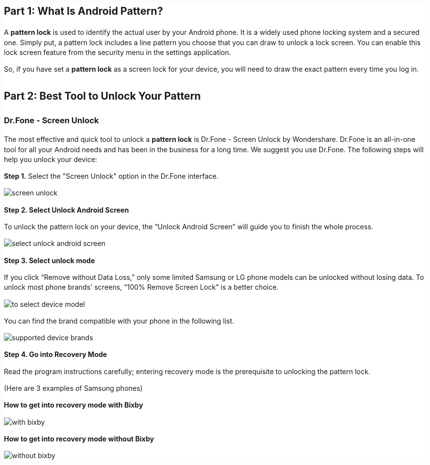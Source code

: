 ## Part 1: What Is Android Pattern?

A **pattern lock** is used to identify the actual user by your Android phone. It is a widely used phone locking system and a secured one. Simply put, a pattern lock includes a line pattern you choose that you can draw to unlock a lock screen. You can enable this lock screen feature from the security menu in the settings application.

So, if you have set a **pattern lock** as a screen lock for your device, you will need to draw the exact pattern every time you log in.

## Part 2: Best Tool to Unlock Your Pattern

### Dr.Fone - Screen Unlock

The most effective and quick tool to unlock a **pattern lock** is Dr.Fone - Screen Unlock by Wondershare. Dr.Fone is an all-in-one tool for all your Android needs and has been in the business for a long time. We suggest you use Dr.Fone. The following steps will help you unlock your device:

**Step 1.** Select the "Screen Unlock" option in the Dr.Fone interface.

![screen unlock](https://images.wondershare.com/drfone/guide/drfone-home.png)

**Step 2. Select Unlock Android Screen**

To unlock the pattern lock on your device, the “Unlock Android Screen” will guide you to finish the whole process.

![select unlock android screen](https://images.wondershare.com/drfone/guide/android-screen-unlock-3.png)

**Step 3. Select unlock mode**

If you click “Remove without Data Loss,” only some limited Samsung or LG phone models can be unlocked without losing data. To unlock most phone brands' screens, “100% Remove Screen Lock” is a better choice.

![to select device model](https://images.wondershare.com/drfone/guide/screen-unlock-any-android-device-1.png)

You can find the brand compatible with your phone in the following list.

![supported device brands](https://images.wondershare.com/drfone/guide/screen-unlock-any-android-device-2.png)

**Step 4. Go into Recovery Mode**

Read the program instructions carefully; entering recovery mode is the prerequisite to unlocking the pattern lock.

(Here are 3 examples of Samsung phones)

**How to get into recovery mode with Bixby**

![with bixby](https://images.wondershare.com/drfone/guide/unlock-android-screen-1.png)

**How to get into recovery mode without Bixby**

![without bixby](https://images.wondershare.com/drfone/guide/unlock-android-screen-2.png)
